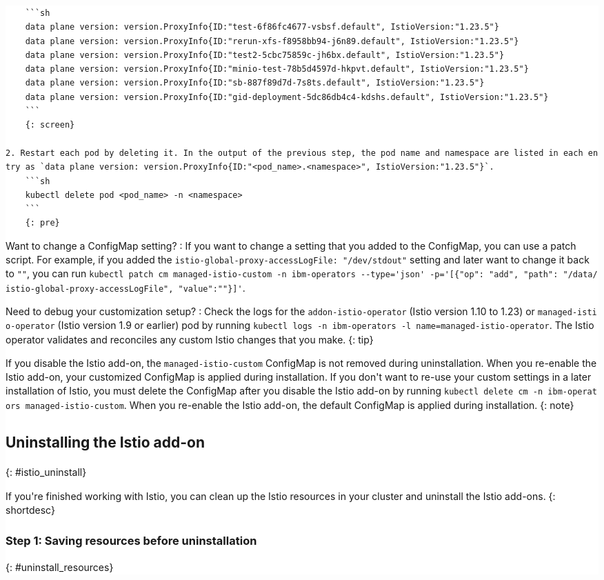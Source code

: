         ```sh
        data plane version: version.ProxyInfo{ID:"test-6f86fc4677-vsbsf.default", IstioVersion:"1.23.5"}
        data plane version: version.ProxyInfo{ID:"rerun-xfs-f8958bb94-j6n89.default", IstioVersion:"1.23.5"}
        data plane version: version.ProxyInfo{ID:"test2-5cbc75859c-jh6bx.default", IstioVersion:"1.23.5"}
        data plane version: version.ProxyInfo{ID:"minio-test-78b5d4597d-hkpvt.default", IstioVersion:"1.23.5"}
        data plane version: version.ProxyInfo{ID:"sb-887f89d7d-7s8ts.default", IstioVersion:"1.23.5"}
        data plane version: version.ProxyInfo{ID:"gid-deployment-5dc86db4c4-kdshs.default", IstioVersion:"1.23.5"}
        ```
        {: screen}

    2. Restart each pod by deleting it. In the output of the previous step, the pod name and namespace are listed in each entry as `data plane version: version.ProxyInfo{ID:"<pod_name>.<namespace>", IstioVersion:"1.23.5"}`.
        ```sh
        kubectl delete pod <pod_name> -n <namespace>
        ```
        {: pre}

Want to change a ConfigMap setting?
:   If you want to change a setting that you added to the ConfigMap, you can use a patch script. For example, if you added the `istio-global-proxy-accessLogFile: "/dev/stdout"` setting and later want to change it back to `""`, you can run `kubectl patch cm managed-istio-custom -n ibm-operators --type='json' -p='[{"op": "add", "path": "/data/istio-global-proxy-accessLogFile", "value":""}]'`. 

Need to debug your customization setup?
:   Check the logs for the `addon-istio-operator` (Istio version 1.10 to 1.23) or `managed-istio-operator` (Istio version 1.9 or earlier) pod by running `kubectl logs -n ibm-operators -l name=managed-istio-operator`. The Istio operator validates and reconciles any custom Istio changes that you make.
{: tip}

If you disable the Istio add-on, the `managed-istio-custom` ConfigMap is not removed during uninstallation. When you re-enable the Istio add-on, your customized ConfigMap is applied during installation. If you don't want to re-use your custom settings in a later installation of Istio, you must delete the ConfigMap after you disable the Istio add-on by running `kubectl delete cm -n ibm-operators managed-istio-custom`. When you re-enable the Istio add-on, the default ConfigMap is applied during installation.
{: note}



## Uninstalling the Istio add-on
{: #istio_uninstall}

If you're finished working with Istio, you can clean up the Istio resources in your cluster and uninstall the Istio add-ons.
{: shortdesc}

### Step 1: Saving resources before uninstallation
{: #uninstall_resources}
